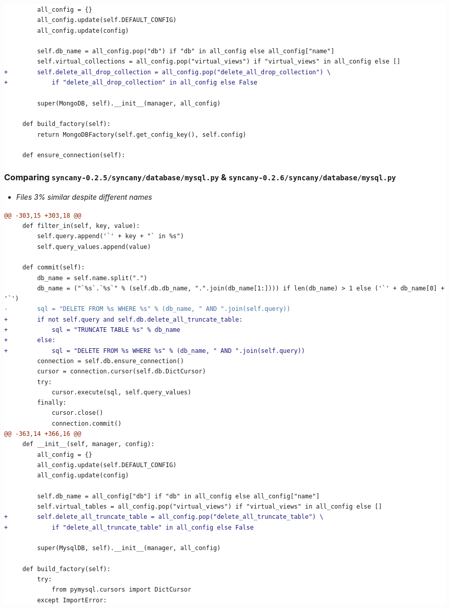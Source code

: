 ```diff
         all_config = {}
         all_config.update(self.DEFAULT_CONFIG)
         all_config.update(config)
 
         self.db_name = all_config.pop("db") if "db" in all_config else all_config["name"]
         self.virtual_collections = all_config.pop("virtual_views") if "virtual_views" in all_config else []
+        self.delete_all_drop_collection = all_config.pop("delete_all_drop_collection") \
+            if "delete_all_drop_collection" in all_config else False
 
         super(MongoDB, self).__init__(manager, all_config)
 
     def build_factory(self):
         return MongoDBFactory(self.get_config_key(), self.config)
 
     def ensure_connection(self):
```

### Comparing `syncany-0.2.5/syncany/database/mysql.py` & `syncany-0.2.6/syncany/database/mysql.py`

 * *Files 3% similar despite different names*

```diff
@@ -303,15 +303,18 @@
     def filter_in(self, key, value):
         self.query.append('`' + key + "` in %s")
         self.query_values.append(value)
 
     def commit(self):
         db_name = self.name.split(".")
         db_name = ("`%s`.`%s`" % (self.db.db_name, ".".join(db_name[1:]))) if len(db_name) > 1 else ('`' + db_name[0] + '`')
-        sql = "DELETE FROM %s WHERE %s" % (db_name, " AND ".join(self.query))
+        if not self.query and self.db.delete_all_truncate_table:
+            sql = "TRUNCATE TABLE %s" % db_name
+        else:
+            sql = "DELETE FROM %s WHERE %s" % (db_name, " AND ".join(self.query))
         connection = self.db.ensure_connection()
         cursor = connection.cursor(self.db.DictCursor)
         try:
             cursor.execute(sql, self.query_values)
         finally:
             cursor.close()
             connection.commit()
@@ -363,14 +366,16 @@
     def __init__(self, manager, config):
         all_config = {}
         all_config.update(self.DEFAULT_CONFIG)
         all_config.update(config)
 
         self.db_name = all_config["db"] if "db" in all_config else all_config["name"]
         self.virtual_tables = all_config.pop("virtual_views") if "virtual_views" in all_config else []
+        self.delete_all_truncate_table = all_config.pop("delete_all_truncate_table") \
+            if "delete_all_truncate_table" in all_config else False
 
         super(MysqlDB, self).__init__(manager, all_config)
 
     def build_factory(self):
         try:
             from pymysql.cursors import DictCursor
         except ImportError:
```